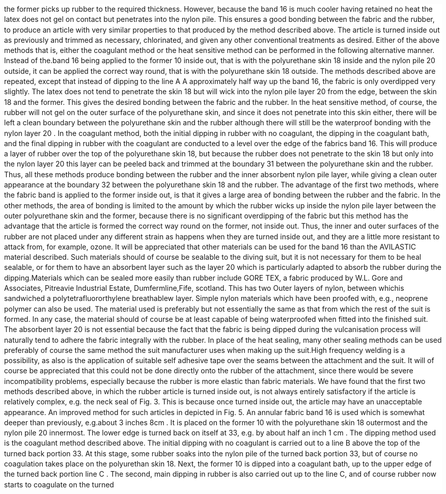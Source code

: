 the former picks up rubber to the required thickness. However, because the band 16 is much cooler having retained no heat the latex does not gel on contact but penetrates into the nylon pile. This ensures a good bonding between the fabric and the rubber, to produce an article with very similar properties to that produced by the method described above. The article is turned inside out as previously and trimmed as necessary, chlorinated, and given any other conventional treatments as desired. Either of the above methods that is, either the coagulant method or the heat sensitive method can be performed in the following alternative manner. Instead of the.band 16 being applied to the former 10 inside out, that is with the polyurethane skin 18 inside and the nylon pile 20 outside, it can be applied the correct way round, that is with the polyurethane skin 18 outside. The methods described above are repeated, except that instead of dipping to the line A A approximately half way up the band 16, the fabric is only overdipped very slightly. The latex does not tend to penetrate the skin 18 but will wick into the nylon pile layer 20 from the edge, between the skin 18 and the former. This gives the desired bonding between the fabric and the rubber. In the heat sensitive method, of course, the rubber will not gel on the outer surface of the polyurethane skin, and since it does not penetrate into this skin either, there will be left a clean boundary between the polyurethane skin and the rubber although there will still be the waterproof bonding with the nylon layer 20 . In the coagulant method, both the initial dipping in rubber with no coagulant, the dipping in the coagulant bath, and the final dipping in rubber with the coagulant are conducted to a level over the edge of the fabrics band 16. This will produce a layer of rubber over the top of the polyurethane skin 18, but because the rubber does not penetrate to the skin 18 but only into the nylon layer 20 this layer can be peeled back and trimmed at the boundary 31 between the polyurethane skin and the rubber. Thus, all these methods produce bonding between the rubber and the inner absorbent nylon pile layer, while giving a clean outer appearance at the boundary 32 between the polyurethane skin 18 and the rubber. The advantage of the first two methods, where the fabric band is applied to the former inside out, is that it gives a large area of bonding between the rubber and the fabric. In the other methods, the area of bonding is limited to the amount by which the rubber wicks up inside the nylon pile layer between the outer polyurethane skin and the former, because there is no significant overdipping of the fabric but this method has the advantage that the article is formed the correct way round on the former, not inside out. Thus, the inner and outer surfaces of the rubber are not placed under any different strain as happens when they are turned inside out, and they are a little more resistant to attack from, for example, ozone. It will be appreciated that other materials can be used for the band 16 than the AVILASTIC material described. Such materials should of course be sealable to the diving suit, but it is not necessary for them to be heal sealable, or for them to have an absorbent layer such as the layer 20 which is particularly adapted to absorb the rubber during the dipping.Materials which can be sealed more easily than rubber include GORE TEX, a fabric produced by W.L. Gore and Associates, Pitreavie Industrial Estate, Dumfermline,Fife, scotland. This has two Outer layers of nylon, between whichis sandwiched a polytetrafluororthylene breathablew layer. Simple nylon materials which have been proofed with, e.g., neoprene polymer can also be used. The material used is preferably but not essentially the same as that from which the rest of the suit is formed. In any case, the material should of course be at least capable of being waterproofed when fitted into the finished suit. The absorbent layer 20 is not essential because the fact that the fabric is being dipped during the vulcanisation process will naturally tend to adhere the fabric integrally with the rubber. In place of the heat sealing, many other sealing methods can be used preferably of course the same method the suit manufacturer uses when making up the suit.High frequency welding is a possibility, as also is the application of suitable self adhesive tape over the seams between the attachment and the suit. It will of course be appreciated that this could not be done directly onto the rubber of the attachment, since there would be severe incompatibility problems, especially because the rubber is more elastic than fabric materials. We have found that the first two methods described above, in which the rubber article is turned inside out, is not always entirely satisfactory if the article is relatively complex, e.g. the neck seal of Fig. 3. This is because once turned inside out, the article may have an unacceptable appearance. An improved method for such articles in depicted in Fig. 5. An annular fabric band 16 is used which is somewhat deeper than previously, e.g.about 3 inches 8cm . It is placed on the former 10 with the polyurethane skin 18 outermost and the nylon pile 20 innermost. The lower edge is turned back on itself at 33, e.g. by about half an inch 1 cm . The dipping method used is the coagulant method described above. The initial dipping with no coagulant is carried out to a line B above the top of the turned back portion 33. At this stage, some rubber soaks into the nylon pile of the turned back portion 33, but of course no coagulation takes place on the polyurethan skin 18. Next, the former 10 is dipped into a coagulant bath, up to the upper edge of the turned back portion line C . The second, main dipping in rubber is also carried out up to the line C, and of course rubber now starts to coagulate on the turned